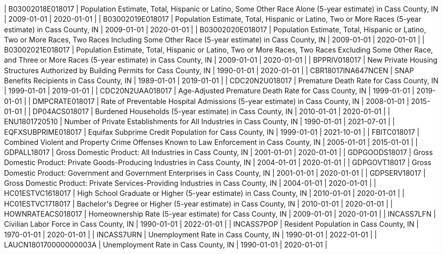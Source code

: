 | B03002018E018017          | Population Estimate, Total, Hispanic or Latino, Some Other Race Alone (5-year estimate) in Cass County, IN                                                               | 2009-01-01          | 2020-01-01        |
| B03002019E018017          | Population Estimate, Total, Hispanic or Latino, Two or More Races (5-year estimate) in Cass County, IN                                                                   | 2009-01-01          | 2020-01-01        |
| B03002020E018017          | Population Estimate, Total, Hispanic or Latino, Two or More Races, Two Races Including Some Other Race (5-year estimate) in Cass County, IN                              | 2009-01-01          | 2020-01-01        |
| B03002021E018017          | Population Estimate, Total, Hispanic or Latino, Two or More Races, Two Races Excluding Some Other Race, and Three or More Races (5-year estimate) in Cass County, IN     | 2009-01-01          | 2020-01-01        |
| BPPRIV018017              | New Private Housing Structures Authorized by Building Permits for Cass County, IN                                                                                        | 1990-01-01          | 2020-01-01        |
| CBR18017INA647NCEN        | SNAP Benefits Recipients in Cass County, IN                                                                                                                              | 1989-01-01          | 2019-01-01        |
| CDC20N2U018017            | Premature Death Rate for Cass County, IN                                                                                                                                 | 1999-01-01          | 2019-01-01        |
| CDC20N2UAA018017          | Age-Adjusted Premature Death Rate for Cass County, IN                                                                                                                    | 1999-01-01          | 2019-01-01        |
| DMPCRATE018017            | Rate of Preventable Hospital Admissions (5-year estimate) in Cass County, IN                                                                                             | 2008-01-01          | 2015-01-01        |
| DP04ACS018017             | Burdened Households (5-year estimate) in Cass County, IN                                                                                                                 | 2010-01-01          | 2020-01-01        |
| ENU1801720510             | Number of Private Establishments for All Industries in Cass County, IN                                                                                                   | 1990-01-01          | 2021-07-01        |
| EQFXSUBPRIME018017        | Equifax Subprime Credit Population for Cass County, IN                                                                                                                   | 1999-01-01          | 2021-10-01        |
| FBITC018017               | Combined Violent and Property Crime Offenses Known to Law Enforcement in Cass County, IN                                                                                 | 2005-01-01          | 2015-01-01        |
| GDPALL18017               | Gross Domestic Product: All Industries in Cass County, IN                                                                                                                | 2001-01-01          | 2020-01-01        |
| GDPGOODS18017             | Gross Domestic Product: Private Goods-Producing Industries in Cass County, IN                                                                                            | 2004-01-01          | 2020-01-01        |
| GDPGOVT18017              | Gross Domestic Product: Government and Government Enterprises in Cass County, IN                                                                                         | 2001-01-01          | 2020-01-01        |
| GDPSERV18017              | Gross Domestic Product: Private Services-Providing Industries in Cass County, IN                                                                                         | 2004-01-01          | 2020-01-01        |
| HC01ESTVC1618017          | High School Graduate or Higher (5-year estimate) in Cass County, IN                                                                                                      | 2010-01-01          | 2020-01-01        |
| HC01ESTVC1718017          | Bachelor's Degree or Higher (5-year estimate) in Cass County, IN                                                                                                         | 2010-01-01          | 2020-01-01        |
| HOWNRATEACS018017         | Homeownership Rate (5-year estimate) for Cass County, IN                                                                                                                 | 2009-01-01          | 2020-01-01        |
| INCASS7LFN                | Civilian Labor Force in Cass County, IN                                                                                                                                  | 1990-01-01          | 2022-01-01        |
| INCASS7POP                | Resident Population in Cass County, IN                                                                                                                                   | 1970-01-01          | 2020-01-01        |
| INCASS7URN                | Unemployment Rate in Cass County, IN                                                                                                                                     | 1990-01-01          | 2022-01-01        |
| LAUCN180170000000003A     | Unemployment Rate in Cass County, IN                                                                                                                                     | 1990-01-01          | 2020-01-01        |